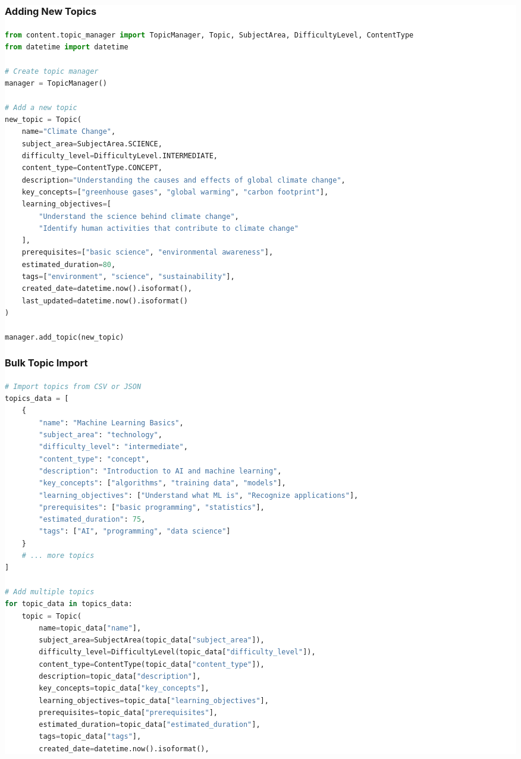 ### **Adding New Topics**
```python
from content.topic_manager import TopicManager, Topic, SubjectArea, DifficultyLevel, ContentType
from datetime import datetime

# Create topic manager
manager = TopicManager()

# Add a new topic
new_topic = Topic(
    name="Climate Change",
    subject_area=SubjectArea.SCIENCE,
    difficulty_level=DifficultyLevel.INTERMEDIATE,
    content_type=ContentType.CONCEPT,
    description="Understanding the causes and effects of global climate change",
    key_concepts=["greenhouse gases", "global warming", "carbon footprint"],
    learning_objectives=[
        "Understand the science behind climate change",
        "Identify human activities that contribute to climate change"
    ],
    prerequisites=["basic science", "environmental awareness"],
    estimated_duration=80,
    tags=["environment", "science", "sustainability"],
    created_date=datetime.now().isoformat(),
    last_updated=datetime.now().isoformat()
)

manager.add_topic(new_topic)
```

### **Bulk Topic Import**
```python
# Import topics from CSV or JSON
topics_data = [
    {
        "name": "Machine Learning Basics",
        "subject_area": "technology",
        "difficulty_level": "intermediate",
        "content_type": "concept",
        "description": "Introduction to AI and machine learning",
        "key_concepts": ["algorithms", "training data", "models"],
        "learning_objectives": ["Understand what ML is", "Recognize applications"],
        "prerequisites": ["basic programming", "statistics"],
        "estimated_duration": 75,
        "tags": ["AI", "programming", "data science"]
    }
    # ... more topics
]

# Add multiple topics
for topic_data in topics_data:
    topic = Topic(
        name=topic_data["name"],
        subject_area=SubjectArea(topic_data["subject_area"]),
        difficulty_level=DifficultyLevel(topic_data["difficulty_level"]),
        content_type=ContentType(topic_data["content_type"]),
        description=topic_data["description"],
        key_concepts=topic_data["key_concepts"],
        learning_objectives=topic_data["learning_objectives"],
        prerequisites=topic_data["prerequisites"],
        estimated_duration=topic_data["estimated_duration"],
        tags=topic_data["tags"],
        created_date=datetime.now().isoformat(),
```